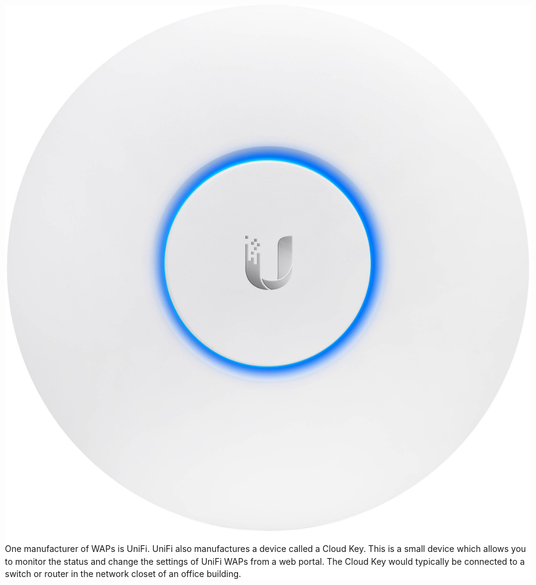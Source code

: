 ![UniFi wireless access point](Office%20Network%20Devices.assets/unifi%20wap.jpg)



One manufacturer of WAPs is UniFi. UniFi also manufactures a device called a Cloud Key. This is a small device which allows you to monitor the status and change the settings of UniFi WAPs from a web portal. The Cloud Key would typically be connected to a switch or router in the network closet of an office building.

